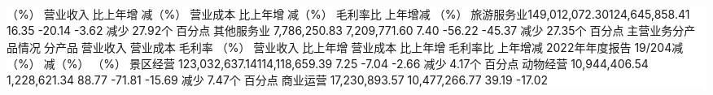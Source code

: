 （%）
营业收入
比上年增
减（%）
营业成本
比上年增
减（%）
毛利率比
上年增减
（%）
旅游服务业149,012,072.30124,645,858.41
16.35
-20.14
-3.62
减少
27.92个
百分点
其他服务业
7,786,250.83
7,209,771.60
7.40
-56.22
-45.37
减少
27.35个
百分点
主营业务分产品情况
分产品
营业收入
营业成本
毛利率
（%）
营业收入
比上年增
营业成本
比上年增
毛利率比
上年增减
2022年年度报告
19/204减（%）
减（%）
（%）
景区经营
123,032,637.14114,118,659.39
7.25
-7.04
-2.66
减少
4.17个
百分点
动物经营
10,944,406.54
1,228,621.34
88.77
-71.81
-15.69
减少
7.47个
百分点
商业运营
17,230,893.57
10,477,266.77
39.19
-17.02